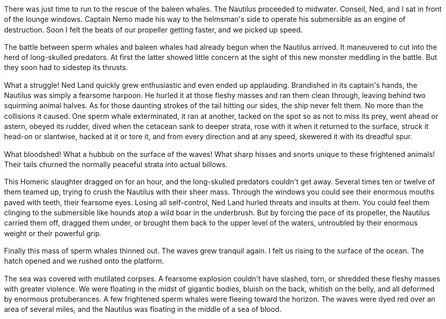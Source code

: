 There was just time to run to the rescue of the baleen whales.
The Nautilus proceeded to midwater.  Conseil, Ned, and I sat in front
of the lounge windows.  Captain Nemo made his way to the helmsman's
side to operate his submersible as an engine of destruction.
Soon I felt the beats of our propeller getting faster, and we
picked up speed.

The battle between sperm whales and baleen whales had already begun
when the Nautilus arrived.  It maneuvered to cut into the herd
of long-skulled predators.  At first the latter showed little
concern at the sight of this new monster meddling in the battle.
But they soon had to sidestep its thrusts.

What a struggle!  Ned Land quickly grew enthusiastic and even ended
up applauding.  Brandished in its captain's hands, the Nautilus was
simply a fearsome harpoon.  He hurled it at those fleshy masses and ran
them clean through, leaving behind two squirming animal halves.
As for those daunting strokes of the tail hitting our sides,
the ship never felt them.  No more than the collisions it caused.
One sperm whale exterminated, it ran at another, tacked on the spot
so as not to miss its prey, went ahead or astern, obeyed its rudder,
dived when the cetacean sank to deeper strata, rose with it
when it returned to the surface, struck it head-on or slantwise,
hacked at it or tore it, and from every direction and at any speed,
skewered it with its dreadful spur.

What bloodshed!  What a hubbub on the surface of the waves!
What sharp hisses and snorts unique to these frightened animals!
Their tails churned the normally peaceful strata into actual billows.

This Homeric slaughter dragged on for an hour, and the long-skulled
predators couldn't get away.  Several times ten or twelve of them
teamed up, trying to crush the Nautilus with their sheer mass.
Through the windows you could see their enormous mouths paved
with teeth, their fearsome eyes.  Losing all self-control, Ned Land
hurled threats and insults at them.  You could feel them clinging
to the submersible like hounds atop a wild boar in the underbrush.
But by forcing the pace of its propeller, the Nautilus carried them off,
dragged them under, or brought them back to the upper level of the waters,
untroubled by their enormous weight or their powerful grip.

Finally this mass of sperm whales thinned out.  The waves grew
tranquil again.  I felt us rising to the surface of the ocean.
The hatch opened and we rushed onto the platform.

The sea was covered with mutilated corpses.  A fearsome explosion
couldn't have slashed, torn, or shredded these fleshy masses with
greater violence.  We were floating in the midst of gigantic bodies,
bluish on the back, whitish on the belly, and all deformed
by enormous protuberances.  A few frightened sperm whales were
fleeing toward the horizon.  The waves were dyed red over an area
of several miles, and the Nautilus was floating in the middle
of a sea of blood.
